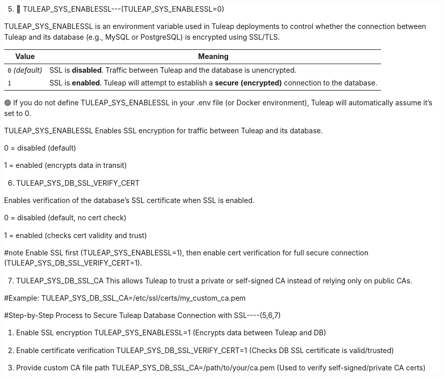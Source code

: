 


5. 🔐 TULEAP_SYS_ENABLESSL---(TULEAP_SYS_ENABLESSL=0)

TULEAP_SYS_ENABLESSL is an environment variable used in Tuleap deployments to control whether the connection between Tuleap and its database (e.g., MySQL or PostgreSQL) is encrypted using SSL/TLS.


| Value           | Meaning                                                                                                   |
| --------------- | --------------------------------------------------------------------------------------------------------- |
| `0` *(default)* | SSL is **disabled**. Traffic between Tuleap and the database is unencrypted.                              |
| `1`             | SSL is **enabled**. Tuleap will attempt to establish a **secure (encrypted)** connection to the database. |


🟢 If you do not define TULEAP_SYS_ENABLESSL in your .env file (or Docker environment), Tuleap will automatically assume it’s set to 0.


TULEAP_SYS_ENABLESSL
Enables SSL encryption for traffic between Tuleap and its database.

0 = disabled (default)

1 = enabled (encrypts data in transit)




6. TULEAP_SYS_DB_SSL_VERIFY_CERT

Enables verification of the database’s SSL certificate when SSL is enabled.

0 = disabled (default, no cert check)

1 = enabled (checks cert validity and trust)


#note
Enable SSL first (TULEAP_SYS_ENABLESSL=1), then enable cert verification for full secure connection (TULEAP_SYS_DB_SSL_VERIFY_CERT=1).



7. TULEAP_SYS_DB_SSL_CA
This allows Tuleap to trust a private or self-signed CA instead of relying only on public CAs.

#Example:
TULEAP_SYS_DB_SSL_CA=/etc/ssl/certs/my_custom_ca.pem



#Step-by-Step Process to Secure Tuleap Database Connection with SSL----(5,6,7)
1. Enable SSL encryption
TULEAP_SYS_ENABLESSL=1
(Encrypts data between Tuleap and DB)

2. Enable certificate verification
TULEAP_SYS_DB_SSL_VERIFY_CERT=1
(Checks DB SSL certificate is valid/trusted)

3. Provide custom CA file path
TULEAP_SYS_DB_SSL_CA=/path/to/your/ca.pem
(Used to verify self-signed/private CA certs)
